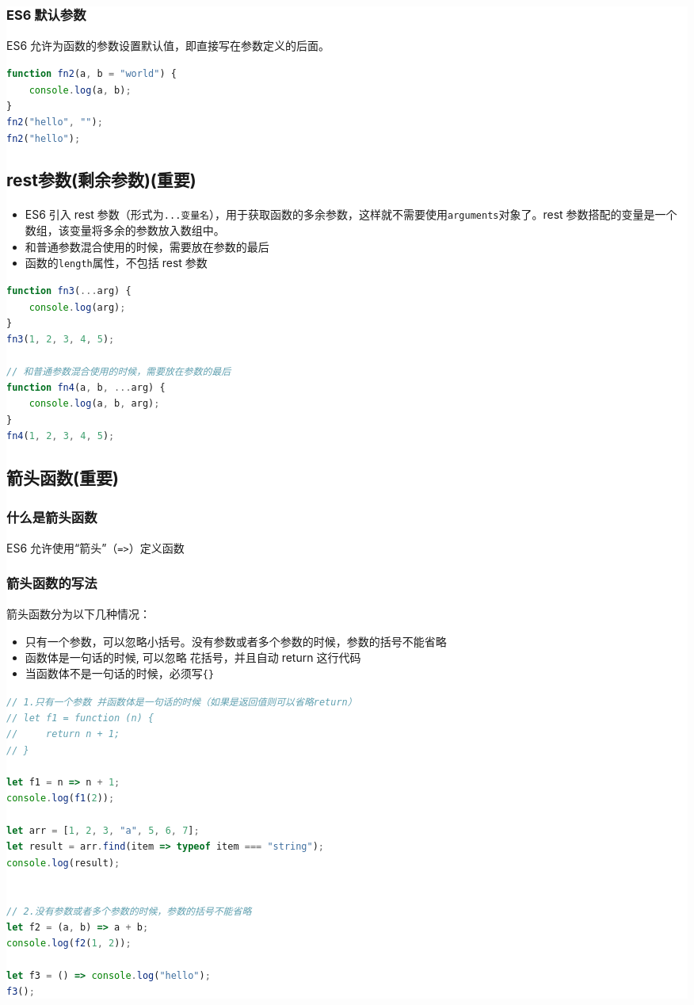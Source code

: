 ### ES6 默认参数

ES6 允许为函数的参数设置默认值，即直接写在参数定义的后面。

```js
function fn2(a, b = "world") {
    console.log(a, b);
}
fn2("hello", "");
fn2("hello");
```

## rest参数(剩余参数)(重要)

- ES6 引入 rest 参数（形式为`...变量名`），用于获取函数的多余参数，这样就不需要使用`arguments`对象了。rest 参数搭配的变量是一个数组，该变量将多余的参数放入数组中。
- 和普通参数混合使用的时候，需要放在参数的最后
- 函数的`length`属性，不包括 rest 参数

```js
function fn3(...arg) {
    console.log(arg);
}
fn3(1, 2, 3, 4, 5);

// 和普通参数混合使用的时候，需要放在参数的最后
function fn4(a, b, ...arg) {
    console.log(a, b, arg);
}
fn4(1, 2, 3, 4, 5);
```

## 箭头函数(重要)

### 什么是箭头函数

ES6 允许使用“箭头”（`=>`）定义函数

### 箭头函数的写法

箭头函数分为以下几种情况：

- 只有一个参数，可以忽略小括号。没有参数或者多个参数的时候，参数的括号不能省略
- 函数体是一句话的时候, 可以忽略 花括号，并且自动 return 这行代码
- 当函数体不是一句话的时候，必须写`{}`

```js
// 1.只有一个参数 并函数体是一句话的时候（如果是返回值则可以省略return）
// let f1 = function (n) {
//     return n + 1;
// }

let f1 = n => n + 1;
console.log(f1(2));

let arr = [1, 2, 3, "a", 5, 6, 7];
let result = arr.find(item => typeof item === "string");
console.log(result);


// 2.没有参数或者多个参数的时候，参数的括号不能省略
let f2 = (a, b) => a + b;
console.log(f2(1, 2));

let f3 = () => console.log("hello");
f3();

```
